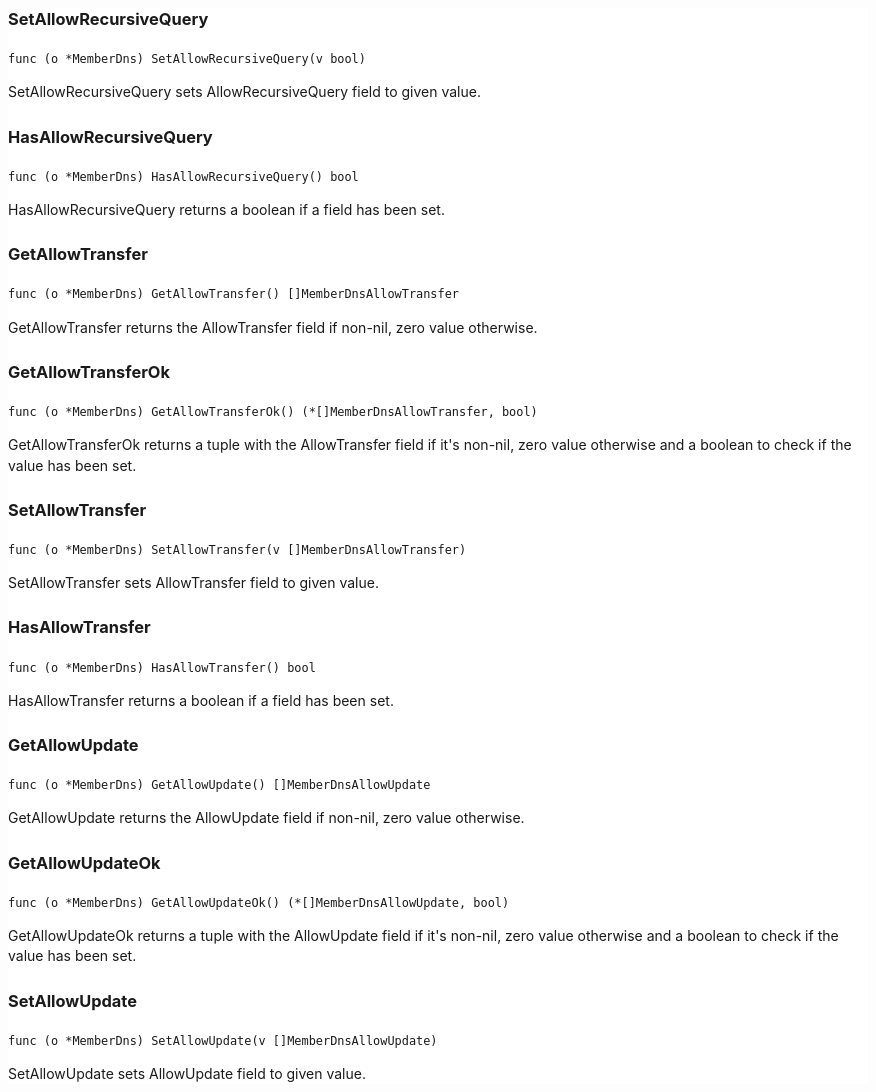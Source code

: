 ### SetAllowRecursiveQuery

`func (o *MemberDns) SetAllowRecursiveQuery(v bool)`

SetAllowRecursiveQuery sets AllowRecursiveQuery field to given value.

### HasAllowRecursiveQuery

`func (o *MemberDns) HasAllowRecursiveQuery() bool`

HasAllowRecursiveQuery returns a boolean if a field has been set.

### GetAllowTransfer

`func (o *MemberDns) GetAllowTransfer() []MemberDnsAllowTransfer`

GetAllowTransfer returns the AllowTransfer field if non-nil, zero value otherwise.

### GetAllowTransferOk

`func (o *MemberDns) GetAllowTransferOk() (*[]MemberDnsAllowTransfer, bool)`

GetAllowTransferOk returns a tuple with the AllowTransfer field if it's non-nil, zero value otherwise
and a boolean to check if the value has been set.

### SetAllowTransfer

`func (o *MemberDns) SetAllowTransfer(v []MemberDnsAllowTransfer)`

SetAllowTransfer sets AllowTransfer field to given value.

### HasAllowTransfer

`func (o *MemberDns) HasAllowTransfer() bool`

HasAllowTransfer returns a boolean if a field has been set.

### GetAllowUpdate

`func (o *MemberDns) GetAllowUpdate() []MemberDnsAllowUpdate`

GetAllowUpdate returns the AllowUpdate field if non-nil, zero value otherwise.

### GetAllowUpdateOk

`func (o *MemberDns) GetAllowUpdateOk() (*[]MemberDnsAllowUpdate, bool)`

GetAllowUpdateOk returns a tuple with the AllowUpdate field if it's non-nil, zero value otherwise
and a boolean to check if the value has been set.

### SetAllowUpdate

`func (o *MemberDns) SetAllowUpdate(v []MemberDnsAllowUpdate)`

SetAllowUpdate sets AllowUpdate field to given value.
